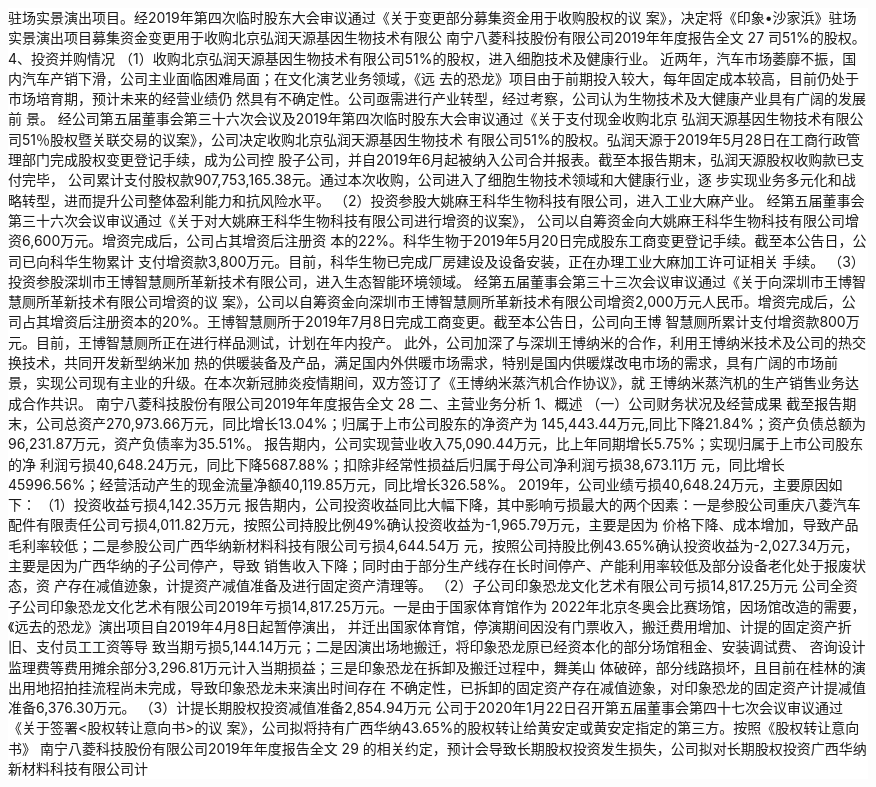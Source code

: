 驻场实景演出项目。经2019年第四次临时股东大会审议通过《关于变更部分募集资金用于收购股权的议
案》，决定将《印象•沙家浜》驻场实景演出项目募集资金变更用于收购北京弘润天源基因生物技术有限公
南宁八菱科技股份有限公司2019年年度报告全文
27
司51%的股权。
4、投资并购情况
（1）收购北京弘润天源基因生物技术有限公司51%的股权，进入细胞技术及健康行业。
近两年，汽车市场萎靡不振，国内汽车产销下滑，公司主业面临困难局面；在文化演艺业务领域，《远
去的恐龙》项目由于前期投入较大，每年固定成本较高，目前仍处于市场培育期，预计未来的经营业绩仍
然具有不确定性。公司亟需进行产业转型，经过考察，公司认为生物技术及大健康产业具有广阔的发展前
景。
经公司第五届董事会第三十六次会议及2019年第四次临时股东大会审议通过《关于支付现金收购北京
弘润天源基因生物技术有限公司51％股权暨关联交易的议案》，公司决定收购北京弘润天源基因生物技术
有限公司51%的股权。弘润天源于2019年5月28日在工商行政管理部门完成股权变更登记手续，成为公司控
股子公司，并自2019年6月起被纳入公司合并报表。截至本报告期末，弘润天源股权收购款已支付完毕，
公司累计支付股权款907,753,165.38元。通过本次收购，公司进入了细胞生物技术领域和大健康行业，逐
步实现业务多元化和战略转型，进而提升公司整体盈利能力和抗风险水平。
（2）投资参股大姚麻王科华生物科技有限公司，进入工业大麻产业。
经第五届董事会第三十六次会议审议通过《关于对大姚麻王科华生物科技有限公司进行增资的议案》，
公司以自筹资金向大姚麻王科华生物科技有限公司增资6,600万元。增资完成后，公司占其增资后注册资
本的22%。科华生物于2019年5月20日完成股东工商变更登记手续。截至本公告日，公司已向科华生物累计
支付增资款3,800万元。目前，科华生物已完成厂房建设及设备安装，正在办理工业大麻加工许可证相关
手续。
（3）投资参股深圳市王博智慧厕所革新技术有限公司，进入生态智能环境领域。
经第五届董事会第三十三次会议审议通过《关于向深圳市王博智慧厕所革新技术有限公司增资的议
案》，公司以自筹资金向深圳市王博智慧厕所革新技术有限公司增资2,000万元人民币。增资完成后，公
司占其增资后注册资本的20%。王博智慧厕所于2019年7月8日完成工商变更。截至本公告日，公司向王博
智慧厕所累计支付增资款800万元。目前，王博智慧厕所正在进行样品测试，计划在年内投产。
此外，公司加深了与深圳王博纳米的合作，利用王博纳米技术及公司的热交换技术，共同开发新型纳米加
热的供暖装备及产品，满足国内外供暖市场需求，特别是国内供暖煤改电市场的需求，具有广阔的市场前
景，实现公司现有主业的升级。在本次新冠肺炎疫情期间，双方签订了《王博纳米蒸汽机合作协议》，就
王博纳米蒸汽机的生产销售业务达成合作共识。
南宁八菱科技股份有限公司2019年年度报告全文
28
二、主营业务分析
1、概述
（一）公司财务状况及经营成果
截至报告期末，公司总资产270,973.66万元，同比增长13.04%；归属于上市公司股东的净资产为
145,443.44万元,同比下降21.84%；资产负债总额为96,231.87万元，资产负债率为35.51%。
报告期内，公司实现营业收入75,090.44万元，比上年同期增长5.75%；实现归属于上市公司股东的净
利润亏损40,648.24万元，同比下降5687.88%；扣除非经常性损益后归属于母公司净利润亏损38,673.11万
元，同比增长45996.56%；经营活动产生的现金流量净额40,119.85万元，同比增长326.58%。
2019年，公司业绩亏损40,648.24万元，主要原因如下：
（1）投资收益亏损4,142.35万元
报告期内，公司投资收益同比大幅下降，其中影响亏损最大的两个因素：一是参股公司重庆八菱汽车
配件有限责任公司亏损4,011.82万元，按照公司持股比例49%确认投资收益为-1,965.79万元，主要是因为
价格下降、成本增加，导致产品毛利率较低；二是参股公司广西华纳新材料科技有限公司亏损4,644.54万
元，按照公司持股比例43.65%确认投资收益为-2,027.34万元，主要是因为广西华纳的子公司停产，导致
销售收入下降；同时由于部分生产线存在长时间停产、产能利用率较低及部分设备老化处于报废状态，资
产存在减值迹象，计提资产减值准备及进行固定资产清理等。
（2）子公司印象恐龙文化艺术有限公司亏损14,817.25万元
公司全资子公司印象恐龙文化艺术有限公司2019年亏损14,817.25万元。一是由于国家体育馆作为
2022年北京冬奥会比赛场馆，因场馆改造的需要，《远去的恐龙》演出项目自2019年4月8日起暂停演出，
并迁出国家体育馆，停演期间因没有门票收入，搬迁费用增加、计提的固定资产折旧、支付员工工资等导
致当期亏损5,144.14万元；二是因演出场地搬迁，将印象恐龙原已经资本化的部分场馆租金、安装调试费、
咨询设计监理费等费用摊余部分3,296.81万元计入当期损益；三是印象恐龙在拆卸及搬迁过程中，舞美山
体破碎，部分线路损坏，且目前在桂林的演出用地招拍挂流程尚未完成，导致印象恐龙未来演出时间存在
不确定性，已拆卸的固定资产存在减值迹象，对印象恐龙的固定资产计提减值准备6,376.30万元。
（3）计提长期股权投资减值准备2,854.94万元
公司于2020年1月22日召开第五届董事会第四十七次会议审议通过《关于签署<股权转让意向书>的议
案》，公司拟将持有广西华纳43.65%的股权转让给黄安定或黄安定指定的第三方。按照《股权转让意向书》
南宁八菱科技股份有限公司2019年年度报告全文
29
的相关约定，预计会导致长期股权投资发生损失，公司拟对长期股权投资广西华纳新材料科技有限公司计